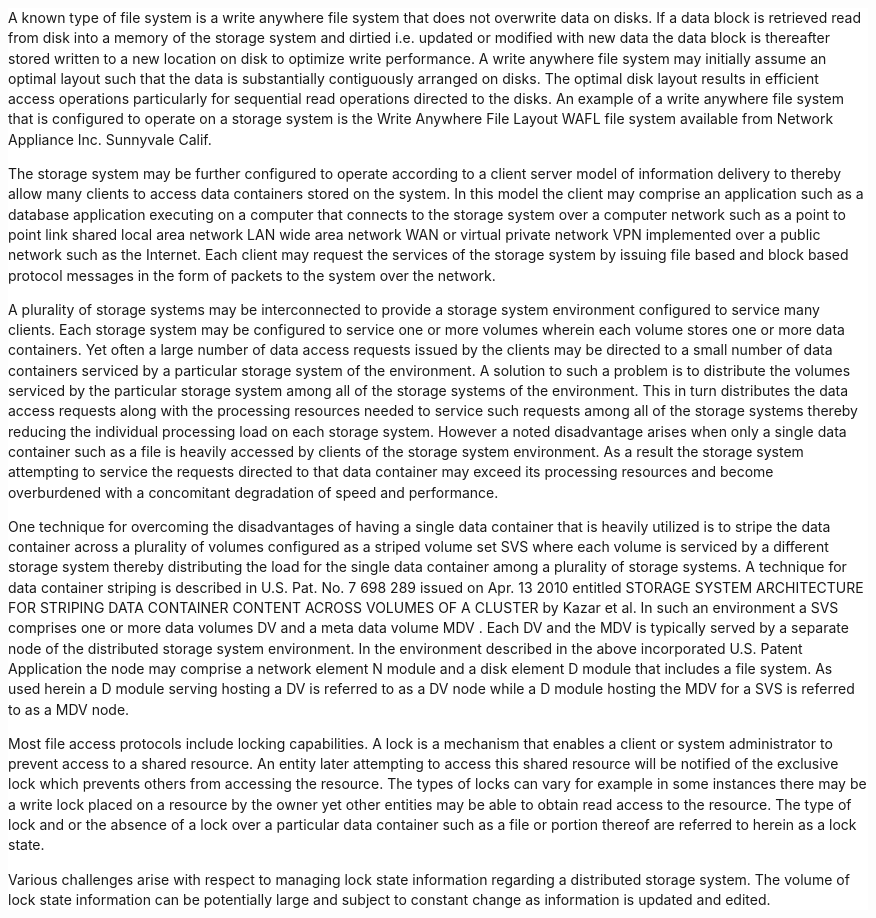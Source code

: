 A known type of file system is a write anywhere file system that does not overwrite data on disks. If a data block is retrieved read from disk into a memory of the storage system and dirtied i.e. updated or modified with new data the data block is thereafter stored written to a new location on disk to optimize write performance. A write anywhere file system may initially assume an optimal layout such that the data is substantially contiguously arranged on disks. The optimal disk layout results in efficient access operations particularly for sequential read operations directed to the disks. An example of a write anywhere file system that is configured to operate on a storage system is the Write Anywhere File Layout WAFL file system available from Network Appliance Inc. Sunnyvale Calif.

The storage system may be further configured to operate according to a client server model of information delivery to thereby allow many clients to access data containers stored on the system. In this model the client may comprise an application such as a database application executing on a computer that connects to the storage system over a computer network such as a point to point link shared local area network LAN wide area network WAN or virtual private network VPN implemented over a public network such as the Internet. Each client may request the services of the storage system by issuing file based and block based protocol messages in the form of packets to the system over the network.

A plurality of storage systems may be interconnected to provide a storage system environment configured to service many clients. Each storage system may be configured to service one or more volumes wherein each volume stores one or more data containers. Yet often a large number of data access requests issued by the clients may be directed to a small number of data containers serviced by a particular storage system of the environment. A solution to such a problem is to distribute the volumes serviced by the particular storage system among all of the storage systems of the environment. This in turn distributes the data access requests along with the processing resources needed to service such requests among all of the storage systems thereby reducing the individual processing load on each storage system. However a noted disadvantage arises when only a single data container such as a file is heavily accessed by clients of the storage system environment. As a result the storage system attempting to service the requests directed to that data container may exceed its processing resources and become overburdened with a concomitant degradation of speed and performance.

One technique for overcoming the disadvantages of having a single data container that is heavily utilized is to stripe the data container across a plurality of volumes configured as a striped volume set SVS where each volume is serviced by a different storage system thereby distributing the load for the single data container among a plurality of storage systems. A technique for data container striping is described in U.S. Pat. No. 7 698 289 issued on Apr. 13 2010 entitled STORAGE SYSTEM ARCHITECTURE FOR STRIPING DATA CONTAINER CONTENT ACROSS VOLUMES OF A CLUSTER by Kazar et al. In such an environment a SVS comprises one or more data volumes DV and a meta data volume MDV . Each DV and the MDV is typically served by a separate node of the distributed storage system environment. In the environment described in the above incorporated U.S. Patent Application the node may comprise a network element N module and a disk element D module that includes a file system. As used herein a D module serving hosting a DV is referred to as a DV node while a D module hosting the MDV for a SVS is referred to as a MDV node. 

Most file access protocols include locking capabilities. A lock is a mechanism that enables a client or system administrator to prevent access to a shared resource. An entity later attempting to access this shared resource will be notified of the exclusive lock which prevents others from accessing the resource. The types of locks can vary for example in some instances there may be a write lock placed on a resource by the owner yet other entities may be able to obtain read access to the resource. The type of lock and or the absence of a lock over a particular data container such as a file or portion thereof are referred to herein as a lock state. 

Various challenges arise with respect to managing lock state information regarding a distributed storage system. The volume of lock state information can be potentially large and subject to constant change as information is updated and edited.
